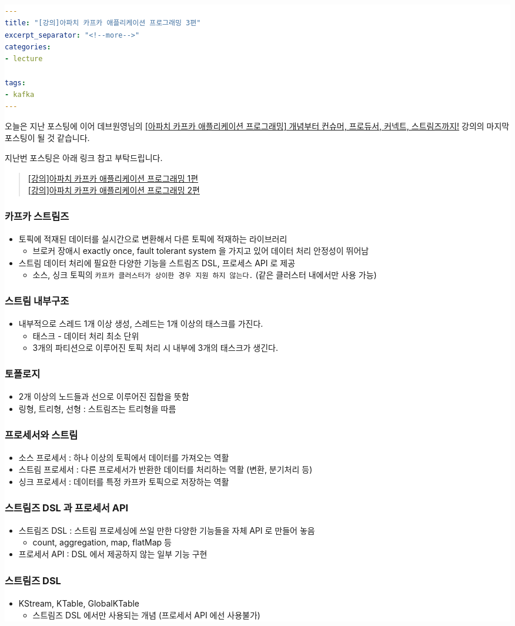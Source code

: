 ```yaml
---
title: "[강의]아파치 카프카 애플리케이션 프로그래밍 3편"
excerpt_separator: "<!--more-->"
categories:
- lecture

tags:
- kafka
---
```


오늘은 지난 포스팅에 이어 데브원영님의 [[아파치 카프카 애플리케이션 프로그래밍] 개념부터 컨슈머, 프로듀서, 커넥트, 스트림즈까지!](https://www.inflearn.com/course/%EC%95%84%ED%8C%8C%EC%B9%98-%EC%B9%B4%ED%94%84%EC%B9%B4-%EC%95%A0%ED%94%8C%EB%A6%AC%EC%BC%80%EC%9D%B4%EC%85%98-%ED%94%84%EB%A1%9C%EA%B7%B8%EB%9E%98%EB%B0%8D/dashboard) 강의의 마지막 포스팅이 될 것 같습니다.

지난번 포스팅은 아래 링크 참고 부탁드립니다.

> [[강의]아파치 카프카 애플리케이션 프로그래밍 1편](https://2carrot84.github.io/development/kafka-1/)  
> [[강의]아파치 카프카 애플리케이션 프로그래밍 2편](https://2carrot84.github.io/development/kafka-2/)



### 카프카 스트림즈
- 토픽에 적재된 데이터를 실시간으로 변환해서 다른 토픽에 적재하는 라이브러리
  - 브로커 장애시 exactly once, fault tolerant system 을 가지고 있어 데이터 처리 안정성이 뛰어남
- 스트림 데이터 처리에 필요한 다양한 기능을 스트림즈 DSL, 프로세스 API 로 제공
  - 소스, 싱크 토픽의 `카프카 클러스터가 상이한 경우 지원 하지 않는다.` (같은 클러스터 내에서만 사용 가능)

### 스트림 내부구조
- 내부적으로 스레드 1개 이상 생성, 스레드는 1개 이상의 태스크를 가진다.
  - 태스크 - 데이터 처리 최소 단위
  - 3개의 파티션으로 이루어진 토픽 처리 시 내부에 3개의 태스크가 생긴다.

### 토폴로지
- 2개 이상의 노드들과 선으로 이루어진 집합을 뜻함
- 링형, 트리형, 선형 : 스트림즈는 트리형을 따름

### 프로세서와 스트림
- 소스 프로세서 : 하나 이상의 토픽에서 데이터를 가져오는 역활
- 스트림 프로세서 : 다른 프로세서가 반환한 데이터를 처리하는 역활 (변환, 분기처리 등)
- 싱크 프로세서 : 데이터를 특정 카프카 토픽으로 저장하는 역활

### 스트림즈 DSL 과 프로세서 API
- 스트림즈 DSL : 스트림 프로세싱에 쓰일 만한 다양한 기능들을 자체 API 로 만들어 놓음
  - count, aggregation, map, flatMap 등
- 프로세서 API : DSL 에서 제공하지 않는 일부 기능 구현

### 스트림즈 DSL 
- KStream, KTable, GlobalKTable
  - 스트림즈 DSL 에서만 사용되는 개념 (프로세서 API 에선 사용불가)
